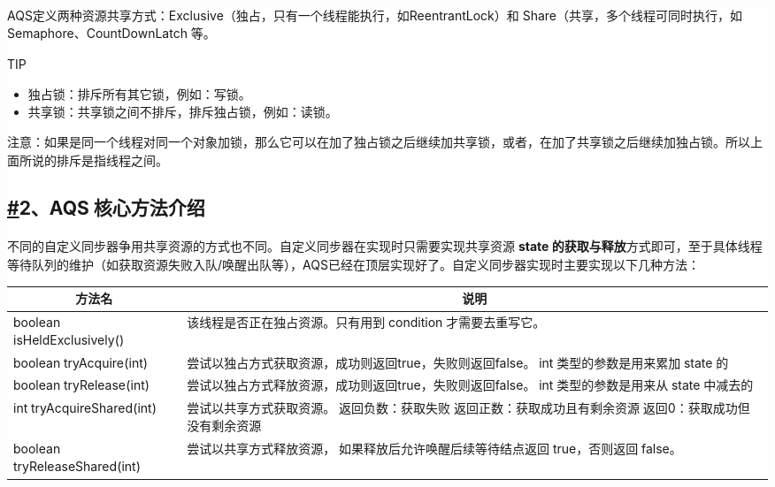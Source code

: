 AQS定义两种资源共享方式：Exclusive（独占，只有一个线程能执行，如ReentrantLock）和 Share（共享，多个线程可同时执行，如 Semaphore、CountDownLatch 等。

TIP

- 独占锁：排斥所有其它锁，例如：写锁。
- 共享锁：共享锁之间不排斥，排斥独占锁，例如：读锁。

注意：如果是同一个线程对同一个对象加锁，那么它可以在加了独占锁之后继续加共享锁，或者，在加了共享锁之后继续加独占锁。所以上面所说的排斥是指线程之间。

## [#](http://heavy_code_industry.gitee.io/code_heavy_industry/pro017-JUC/lecture/chapter05/verse04.html#_2、aqs-核心方法介绍)2、AQS 核心方法介绍

不同的自定义同步器争用共享资源的方式也不同。自定义同步器在实现时只需要实现共享资源 **state 的获取与释放**方式即可，至于具体线程等待队列的维护（如获取资源失败入队/唤醒出队等），AQS已经在顶层实现好了。自定义同步器实现时主要实现以下几种方法：

| 方法名                        | 说明                                                         |
| ----------------------------- | ------------------------------------------------------------ |
| boolean isHeldExclusively()   | 该线程是否正在独占资源。只有用到 condition 才需要去重写它。  |
| boolean tryAcquire(int)       | 尝试以独占方式获取资源，成功则返回true，失败则返回false。 int 类型的参数是用来累加 state 的 |
| boolean tryRelease(int)       | 尝试以独占方式释放资源，成功则返回true，失败则返回false。 int 类型的参数是用来从 state 中减去的 |
| int tryAcquireShared(int)     | 尝试以共享方式获取资源。 返回负数：获取失败 返回正数：获取成功且有剩余资源 返回0：获取成功但没有剩余资源 |
| boolean tryReleaseShared(int) | 尝试以共享方式释放资源， 如果释放后允许唤醒后续等待结点返回 true，否则返回 false。 |